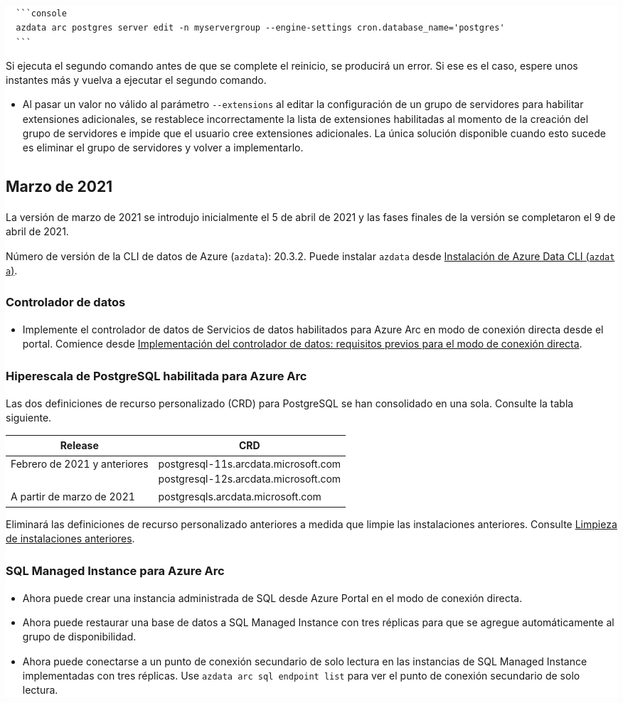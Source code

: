      ```console
      azdata arc postgres server edit -n myservergroup --engine-settings cron.database_name='postgres'
      ```

   Si ejecuta el segundo comando antes de que se complete el reinicio, se producirá un error. Si ese es el caso, espere unos instantes más y vuelva a ejecutar el segundo comando.

- Al pasar un valor no válido al parámetro `--extensions` al editar la configuración de un grupo de servidores para habilitar extensiones adicionales, se restablece incorrectamente la lista de extensiones habilitadas al momento de la creación del grupo de servidores e impide que el usuario cree extensiones adicionales. La única solución disponible cuando esto sucede es eliminar el grupo de servidores y volver a implementarlo.

## <a name="march-2021"></a>Marzo de 2021

La versión de marzo de 2021 se introdujo inicialmente el 5 de abril de 2021 y las fases finales de la versión se completaron el 9 de abril de 2021.

Número de versión de la CLI de datos de Azure (`azdata`): 20.3.2. Puede instalar `azdata` desde [Instalación de Azure Data CLI (`azdata`)](/sql/azdata/install/deploy-install-azdata).

### <a name="data-controller"></a>Controlador de datos

- Implemente el controlador de datos de Servicios de datos habilitados para Azure Arc en modo de conexión directa desde el portal. Comience desde [Implementación del controlador de datos: requisitos previos para el modo de conexión directa](deploy-data-controller-direct-mode-prerequisites.md).

### <a name="azure-arc-enabled-postgresql-hyperscale"></a>Hiperescala de PostgreSQL habilitada para Azure Arc

Las dos definiciones de recurso personalizado (CRD) para PostgreSQL se han consolidado en una sola. Consulte la tabla siguiente.

|Release |CRD |
|-----|-----|
|Febrero de 2021 y anteriores| postgresql-11s.arcdata.microsoft.com<br/>postgresql-12s.arcdata.microsoft.com |
|A partir de marzo de 2021 | postgresqls.arcdata.microsoft.com

Eliminará las definiciones de recurso personalizado anteriores a medida que limpie las instalaciones anteriores. Consulte [Limpieza de instalaciones anteriores](create-data-controller-using-kubernetes-native-tools.md#cleanup-from-past-installations).

### <a name="azure-arc-enabled-sql-managed-instance"></a>SQL Managed Instance para Azure Arc

- Ahora puede crear una instancia administrada de SQL desde Azure Portal en el modo de conexión directa.

- Ahora puede restaurar una base de datos a SQL Managed Instance con tres réplicas para que se agregue automáticamente al grupo de disponibilidad. 

- Ahora puede conectarse a un punto de conexión secundario de solo lectura en las instancias de SQL Managed Instance implementadas con tres réplicas. Use `azdata arc sql endpoint list` para ver el punto de conexión secundario de solo lectura.
